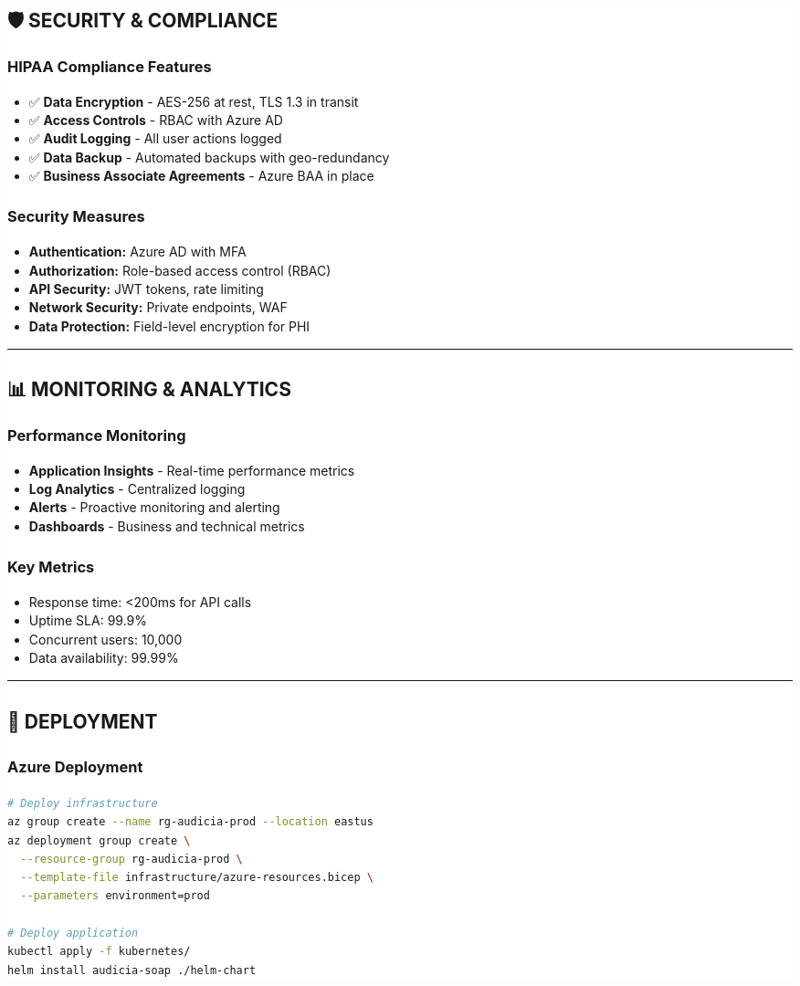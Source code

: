 ## 🛡️ SECURITY & COMPLIANCE

### HIPAA Compliance Features
- ✅ **Data Encryption** - AES-256 at rest, TLS 1.3 in transit
- ✅ **Access Controls** - RBAC with Azure AD
- ✅ **Audit Logging** - All user actions logged
- ✅ **Data Backup** - Automated backups with geo-redundancy
- ✅ **Business Associate Agreements** - Azure BAA in place

### Security Measures
- **Authentication:** Azure AD with MFA
- **Authorization:** Role-based access control (RBAC)
- **API Security:** JWT tokens, rate limiting
- **Network Security:** Private endpoints, WAF
- **Data Protection:** Field-level encryption for PHI

---

## 📊 MONITORING & ANALYTICS

### Performance Monitoring
- **Application Insights** - Real-time performance metrics
- **Log Analytics** - Centralized logging
- **Alerts** - Proactive monitoring and alerting
- **Dashboards** - Business and technical metrics

### Key Metrics
- Response time: <200ms for API calls
- Uptime SLA: 99.9%
- Concurrent users: 10,000
- Data availability: 99.99%

---

## 🚀 DEPLOYMENT

### Azure Deployment
```bash
# Deploy infrastructure
az group create --name rg-audicia-prod --location eastus
az deployment group create \
  --resource-group rg-audicia-prod \
  --template-file infrastructure/azure-resources.bicep \
  --parameters environment=prod

# Deploy application
kubectl apply -f kubernetes/
helm install audicia-soap ./helm-chart
```
